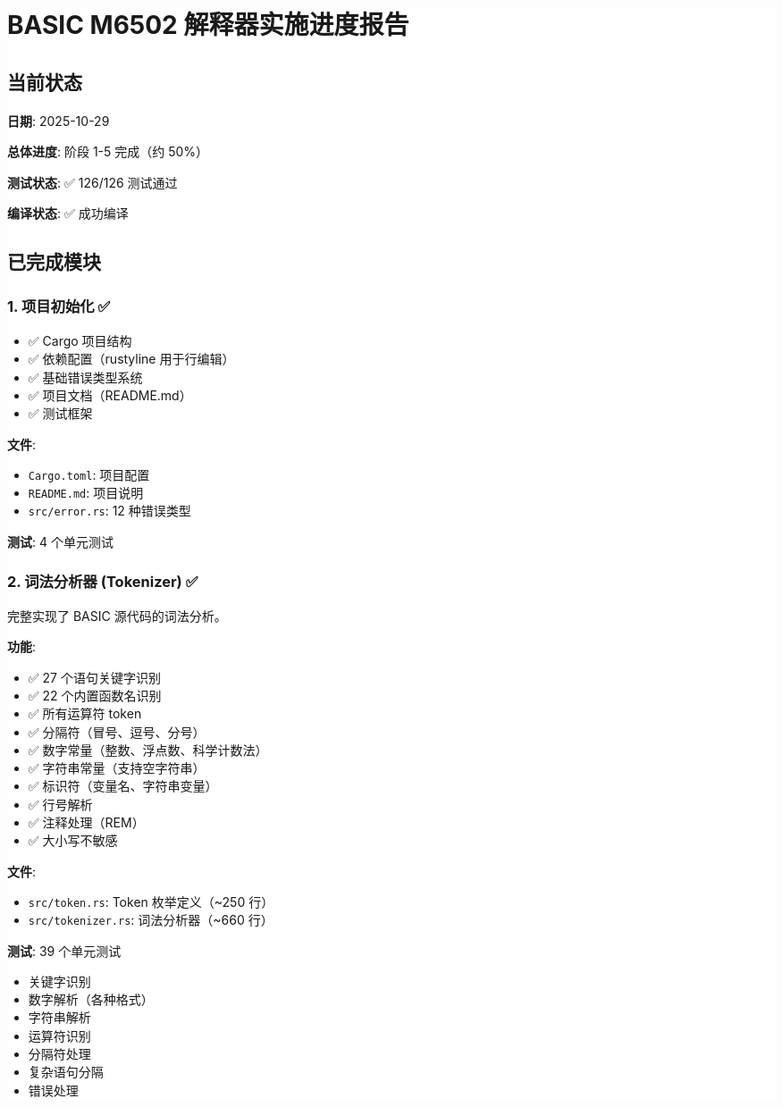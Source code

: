 # BASIC M6502 解释器实施进度报告

## 当前状态

**日期**: 2025-10-29

**总体进度**: 阶段 1-5 完成（约 50%）

**测试状态**: ✅ 126/126 测试通过

**编译状态**: ✅ 成功编译

## 已完成模块

### 1. 项目初始化 ✅

- ✅ Cargo 项目结构
- ✅ 依赖配置（rustyline 用于行编辑）
- ✅ 基础错误类型系统
- ✅ 项目文档（README.md）
- ✅ 测试框架

**文件**:
- `Cargo.toml`: 项目配置
- `README.md`: 项目说明
- `src/error.rs`: 12 种错误类型

**测试**: 4 个单元测试

### 2. 词法分析器 (Tokenizer) ✅

完整实现了 BASIC 源代码的词法分析。

**功能**:
- ✅ 27 个语句关键字识别
- ✅ 22 个内置函数名识别
- ✅ 所有运算符 token
- ✅ 分隔符（冒号、逗号、分号）
- ✅ 数字常量（整数、浮点数、科学计数法）
- ✅ 字符串常量（支持空字符串）
- ✅ 标识符（变量名、字符串变量）
- ✅ 行号解析
- ✅ 注释处理（REM）
- ✅ 大小写不敏感

**文件**:
- `src/token.rs`: Token 枚举定义（~250 行）
- `src/tokenizer.rs`: 词法分析器（~660 行）

**测试**: 39 个单元测试
- 关键字识别
- 数字解析（各种格式）
- 字符串解析
- 运算符识别
- 分隔符处理
- 复杂语句分隔
- 错误处理
